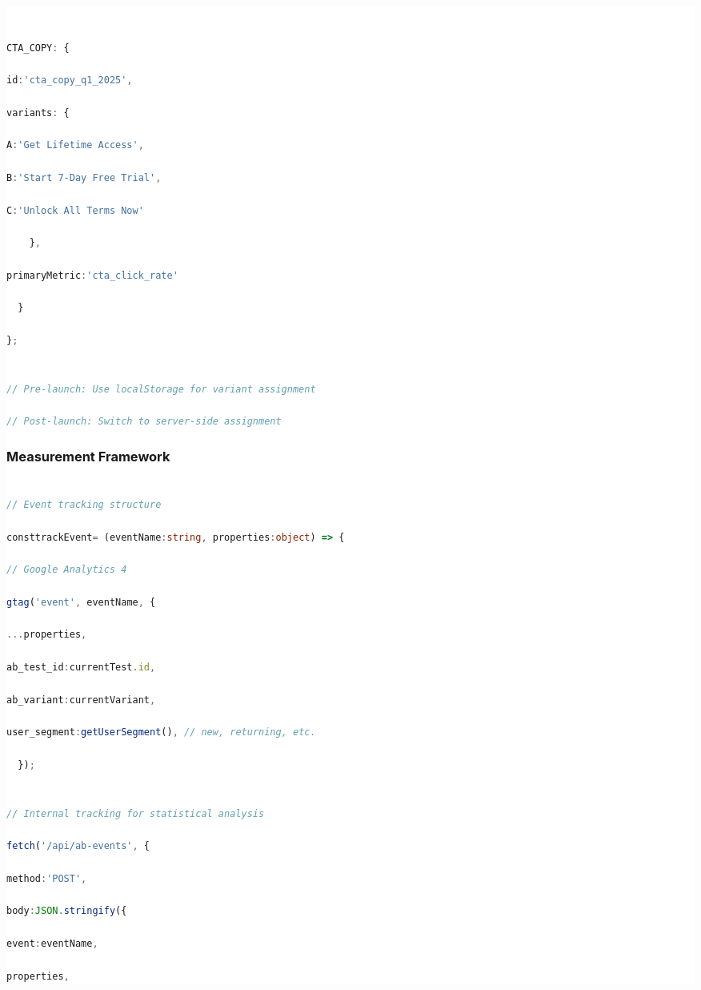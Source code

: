 ```typescript


CTA_COPY: {

id:'cta_copy_q1_2025',

variants: {

A:'Get Lifetime Access',

B:'Start 7-Day Free Trial',

C:'Unlock All Terms Now'

    },

primaryMetric:'cta_click_rate'

  }

};


// Pre-launch: Use localStorage for variant assignment

// Post-launch: Switch to server-side assignment

```

### Measurement Framework

```typescript

// Event tracking structure

consttrackEvent= (eventName:string, properties:object) => {

// Google Analytics 4

gtag('event', eventName, {

...properties,

ab_test_id:currentTest.id,

ab_variant:currentVariant,

user_segment:getUserSegment(), // new, returning, etc.

  });


// Internal tracking for statistical analysis

fetch('/api/ab-events', {

method:'POST',

body:JSON.stringify({

event:eventName,

properties,
```